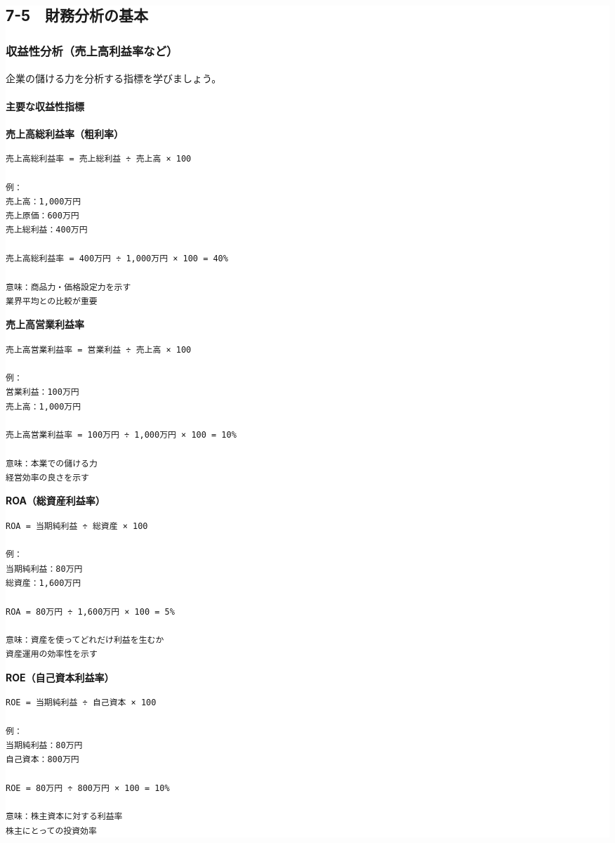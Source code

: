 
## 7-5　財務分析の基本

### 収益性分析（売上高利益率など）

企業の儲ける力を分析する指標を学びましょう。

#### 主要な収益性指標

**売上高総利益率（粗利率）**
```
売上高総利益率 = 売上総利益 ÷ 売上高 × 100

例：
売上高：1,000万円
売上原価：600万円
売上総利益：400万円

売上高総利益率 = 400万円 ÷ 1,000万円 × 100 = 40%

意味：商品力・価格設定力を示す
業界平均との比較が重要
```

**売上高営業利益率**
```
売上高営業利益率 = 営業利益 ÷ 売上高 × 100

例：
営業利益：100万円
売上高：1,000万円

売上高営業利益率 = 100万円 ÷ 1,000万円 × 100 = 10%

意味：本業での儲ける力
経営効率の良さを示す
```

**ROA（総資産利益率）**
```
ROA = 当期純利益 ÷ 総資産 × 100

例：
当期純利益：80万円
総資産：1,600万円

ROA = 80万円 ÷ 1,600万円 × 100 = 5%

意味：資産を使ってどれだけ利益を生むか
資産運用の効率性を示す
```

**ROE（自己資本利益率）**
```
ROE = 当期純利益 ÷ 自己資本 × 100

例：
当期純利益：80万円
自己資本：800万円

ROE = 80万円 ÷ 800万円 × 100 = 10%

意味：株主資本に対する利益率
株主にとっての投資効率
```
